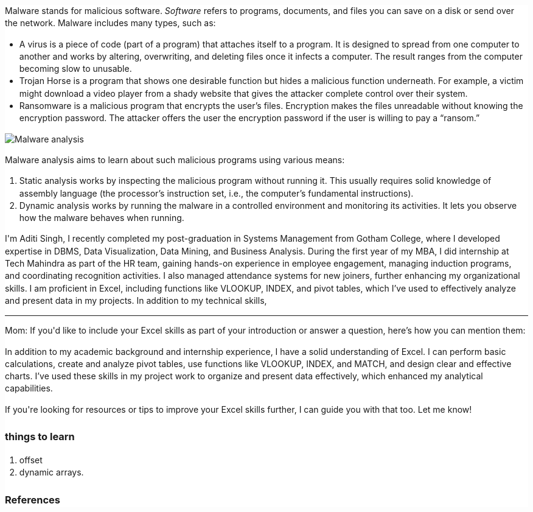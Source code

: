 Malware stands for malicious software. _Software_ refers to programs, documents, and files you can save on a disk or send over the network. Malware includes many types, such as:

- A virus is a piece of code (part of a program) that attaches itself to a program. It is designed to spread from one computer to another and works by altering, overwriting, and deleting files once it infects a computer. The result ranges from the computer becoming slow to unusable.
- Trojan Horse is a program that shows one desirable function but hides a malicious function underneath. For example, a victim might download a video player from a shady website that gives the attacker complete control over their system.
- Ransomware is a malicious program that encrypts the user’s files. Encryption makes the files unreadable without knowing the encryption password. The attacker offers the user the encryption password if the user is willing to pay a “ransom.”

![Malware analysis](https://tryhackme-images.s3.amazonaws.com/user-uploads/5f04259cf9bf5b57aed2c476/room-content/f07ff19c9f0ed7870127e98c6fe15cde.png)  

Malware analysis aims to learn about such malicious programs using various means:

1. Static analysis works by inspecting the malicious program without running it. This usually requires solid knowledge of assembly language (the processor’s instruction set, i.e., the computer’s fundamental instructions).
2. Dynamic analysis works by running the malware in a controlled environment and monitoring its activities. It lets you observe how the malware behaves when running.




I'm Aditi Singh,  I recently completed my post-graduation in Systems Management from Gotham College, where I developed expertise in DBMS, Data Visualization, Data Mining, and Business Analysis. During the first year of my MBA, I did internship at Tech Mahindra as part of the HR team, gaining hands-on experience in employee engagement, managing induction programs, and coordinating recognition activities. I also managed attendance systems for new joiners, further enhancing my organizational skills. I am proficient in Excel, including functions like VLOOKUP, INDEX, and pivot tables, which I’ve used to effectively analyze and present data in my projects. In addition to my technical skills, 

---
Mom: If you'd like to include your Excel skills as part of your introduction or answer a question, here’s how you can mention them:

In addition to my academic background and internship experience, I have a solid understanding of Excel. I can perform basic calculations, create and analyze pivot tables, use functions like VLOOKUP, INDEX, and MATCH, and design clear and effective charts. I’ve used these skills in my project work to organize and present data effectively, which enhanced my analytical capabilities.

If you're looking for resources or tips to improve your Excel skills further, I can guide you with that too. Let me know!
### things to learn 
1. offset 
2. dynamic arrays.


### References
